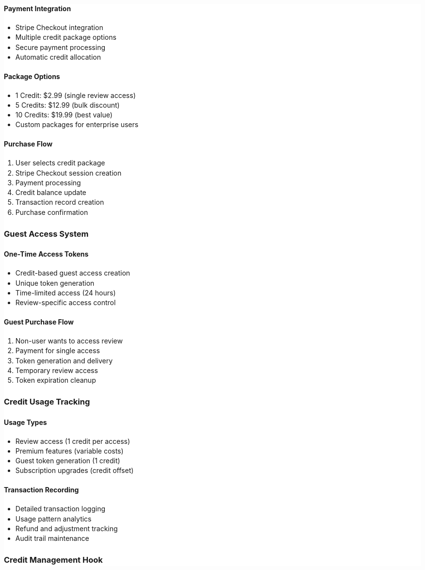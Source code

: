 #### Payment Integration
- Stripe Checkout integration
- Multiple credit package options
- Secure payment processing
- Automatic credit allocation

#### Package Options
- 1 Credit: $2.99 (single review access)
- 5 Credits: $12.99 (bulk discount)
- 10 Credits: $19.99 (best value)
- Custom packages for enterprise users

#### Purchase Flow
1. User selects credit package
2. Stripe Checkout session creation
3. Payment processing
4. Credit balance update
5. Transaction record creation
6. Purchase confirmation

### Guest Access System

#### One-Time Access Tokens
- Credit-based guest access creation
- Unique token generation
- Time-limited access (24 hours)
- Review-specific access control

#### Guest Purchase Flow
1. Non-user wants to access review
2. Payment for single access
3. Token generation and delivery
4. Temporary review access
5. Token expiration cleanup

### Credit Usage Tracking

#### Usage Types
- Review access (1 credit per access)
- Premium features (variable costs)
- Guest token generation (1 credit)
- Subscription upgrades (credit offset)

#### Transaction Recording
- Detailed transaction logging
- Usage pattern analytics
- Refund and adjustment tracking
- Audit trail maintenance

### Credit Management Hook
